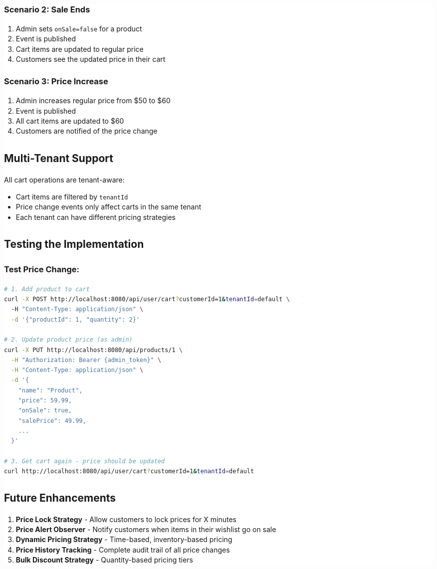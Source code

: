 ### Scenario 2: Sale Ends
1. Admin sets `onSale=false` for a product
2. Event is published
3. Cart items are updated to regular price
4. Customers see the updated price in their cart

### Scenario 3: Price Increase
1. Admin increases regular price from $50 to $60
2. Event is published
3. All cart items are updated to $60
4. Customers are notified of the price change

## Multi-Tenant Support
All cart operations are tenant-aware:
- Cart items are filtered by `tenantId`
- Price change events only affect carts in the same tenant
- Each tenant can have different pricing strategies

## Testing the Implementation

### Test Price Change:
```bash
# 1. Add product to cart
curl -X POST http://localhost:8080/api/user/cart?customerId=1&tenantId=default \
  -H "Content-Type: application/json" \
  -d '{"productId": 1, "quantity": 2}'

# 2. Update product price (as admin)
curl -X PUT http://localhost:8080/api/products/1 \
  -H "Authorization: Bearer {admin_token}" \
  -H "Content-Type: application/json" \
  -d '{
    "name": "Product",
    "price": 59.99,
    "onSale": true,
    "salePrice": 49.99,
    ...
  }'

# 3. Get cart again - price should be updated
curl http://localhost:8080/api/user/cart?customerId=1&tenantId=default
```

## Future Enhancements

1. **Price Lock Strategy** - Allow customers to lock prices for X minutes
2. **Price Alert Observer** - Notify customers when items in their wishlist go on sale
3. **Dynamic Pricing Strategy** - Time-based, inventory-based pricing
4. **Price History Tracking** - Complete audit trail of all price changes
5. **Bulk Discount Strategy** - Quantity-based pricing tiers
